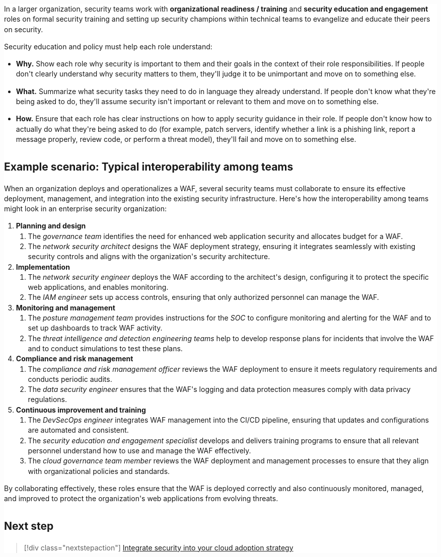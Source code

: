 In a larger organization, security teams work with **organizational readiness / training** and **security education and engagement** roles on formal security training and setting up security champions within technical teams to evangelize and educate their peers on security.

Security education and policy must help each role understand:

- **Why.** Show each role why security is important to them and their goals in the context of their role responsibilities. If people don't clearly understand why security matters to them, they'll judge it to be unimportant and move on to something else.

- **What.** Summarize what security tasks they need to do in language they already understand. If people don't know what they're being asked to do, they'll assume security isn't important or relevant to them and move on to something else.

- **How.** Ensure that each role has clear instructions on how to apply security guidance in their role. If people don't know how to actually do what they're being asked to do (for example, patch servers, identify whether a link is a phishing link, report a message properly, review code, or perform a threat model), they'll fail and move on to something else.

## Example scenario: Typical interoperability among teams

When an organization deploys and operationalizes a WAF, several security teams must collaborate to ensure its effective deployment, management, and integration into the existing security infrastructure. Here's how the interoperability among teams might look in an enterprise security organization:

1. **Planning and design**
    1. The *governance team* identifies the need for enhanced web application security and allocates budget for a WAF.
    1. The *network security architect* designs the WAF deployment strategy, ensuring it integrates seamlessly with existing security controls and aligns with the organization's security architecture.
1. **Implementation**
    1. The *network security engineer* deploys the WAF according to the architect's design, configuring it to protect the specific web applications, and enables monitoring.
    1. The *IAM engineer* sets up access controls, ensuring that only authorized personnel can manage the WAF.
1. **Monitoring and management**
    1. The *posture management team* provides instructions for the *SOC* to configure monitoring and alerting for the WAF and to set up dashboards to track WAF activity.
    1. The *threat intelligence and detection engineering teams* help to develop response plans for incidents that involve the WAF and to conduct simulations to test these plans.
1. **Compliance and risk management**
    1. The *compliance and risk management officer* reviews the WAF deployment to ensure it meets regulatory requirements and conducts periodic audits.
    1. The *data security engineer* ensures that the WAF's logging and data protection measures comply with data privacy regulations.
1. **Continuous improvement and training**
    1. The *DevSecOps engineer* integrates WAF management into the CI/CD pipeline, ensuring that updates and configurations are automated and consistent.
    1. The *security education and engagement specialist* develops and delivers training programs to ensure that all relevant personnel understand how to use and manage the WAF effectively.
    1. The *cloud governance team member* reviews the WAF deployment and management processes to ensure that they align with organizational policies and standards.
    
By collaborating effectively, these roles ensure that the WAF is deployed correctly and also continuously monitored, managed, and improved to protect the organization's web applications from evolving threats.

## Next step

> [!div class="nextstepaction"]
> [Integrate security into your cloud adoption strategy](./secure-strategy.md)